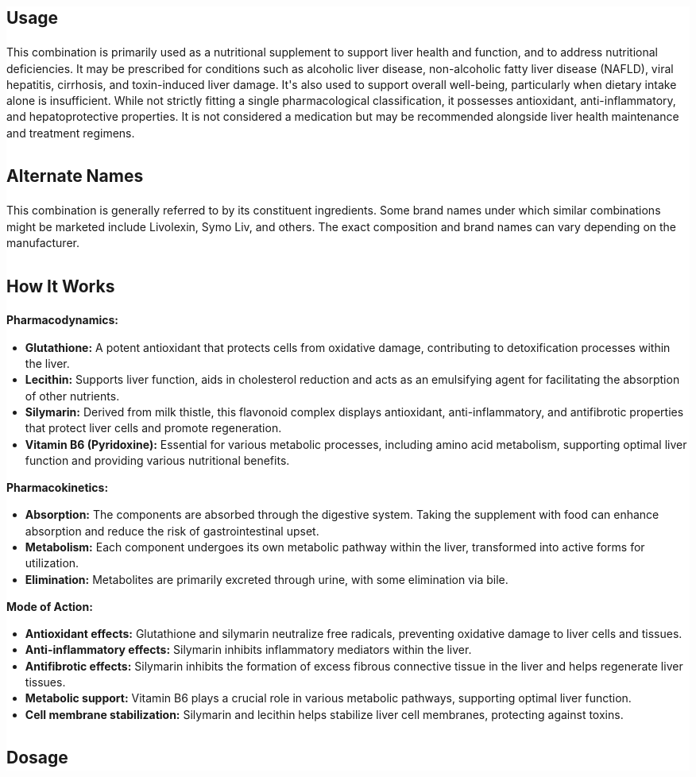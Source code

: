 ## **Usage**

This combination is primarily used as a nutritional supplement to support liver health and function, and to address nutritional deficiencies. It may be prescribed for conditions such as alcoholic liver disease, non-alcoholic fatty liver disease (NAFLD), viral hepatitis, cirrhosis, and toxin-induced liver damage.  It's also used to support overall well-being, particularly when dietary intake alone is insufficient. While not strictly fitting a single pharmacological classification, it possesses antioxidant, anti-inflammatory, and hepatoprotective properties.  It is not considered a medication but may be recommended alongside liver health maintenance and treatment regimens.

## **Alternate Names**

This combination is generally referred to by its constituent ingredients. Some brand names under which similar combinations might be marketed include Livolexin, Symo Liv, and others. The exact composition and brand names can vary depending on the manufacturer.

## **How It Works**

**Pharmacodynamics:**

* **Glutathione:** A potent antioxidant that protects cells from oxidative damage, contributing to detoxification processes within the liver.
* **Lecithin:** Supports liver function, aids in cholesterol reduction and acts as an emulsifying agent for facilitating the absorption of other nutrients.
* **Silymarin:** Derived from milk thistle, this flavonoid complex displays antioxidant, anti-inflammatory, and antifibrotic properties that protect liver cells and promote regeneration.
* **Vitamin B6 (Pyridoxine):** Essential for various metabolic processes, including amino acid metabolism, supporting optimal liver function and providing various nutritional benefits.

**Pharmacokinetics:**

* **Absorption:** The components are absorbed through the digestive system. Taking the supplement with food can enhance absorption and reduce the risk of gastrointestinal upset.
* **Metabolism:** Each component undergoes its own metabolic pathway within the liver, transformed into active forms for utilization. 
* **Elimination:** Metabolites are primarily excreted through urine, with some elimination via bile.

**Mode of Action:**

* **Antioxidant effects:** Glutathione and silymarin neutralize free radicals, preventing oxidative damage to liver cells and tissues.
* **Anti-inflammatory effects:** Silymarin inhibits inflammatory mediators within the liver.
* **Antifibrotic effects:** Silymarin inhibits the formation of excess fibrous connective tissue in the liver and helps regenerate liver tissues.
* **Metabolic support:** Vitamin B6 plays a crucial role in various metabolic pathways, supporting optimal liver function.
* **Cell membrane stabilization:**  Silymarin and lecithin helps stabilize liver cell membranes, protecting against toxins.

## **Dosage**
